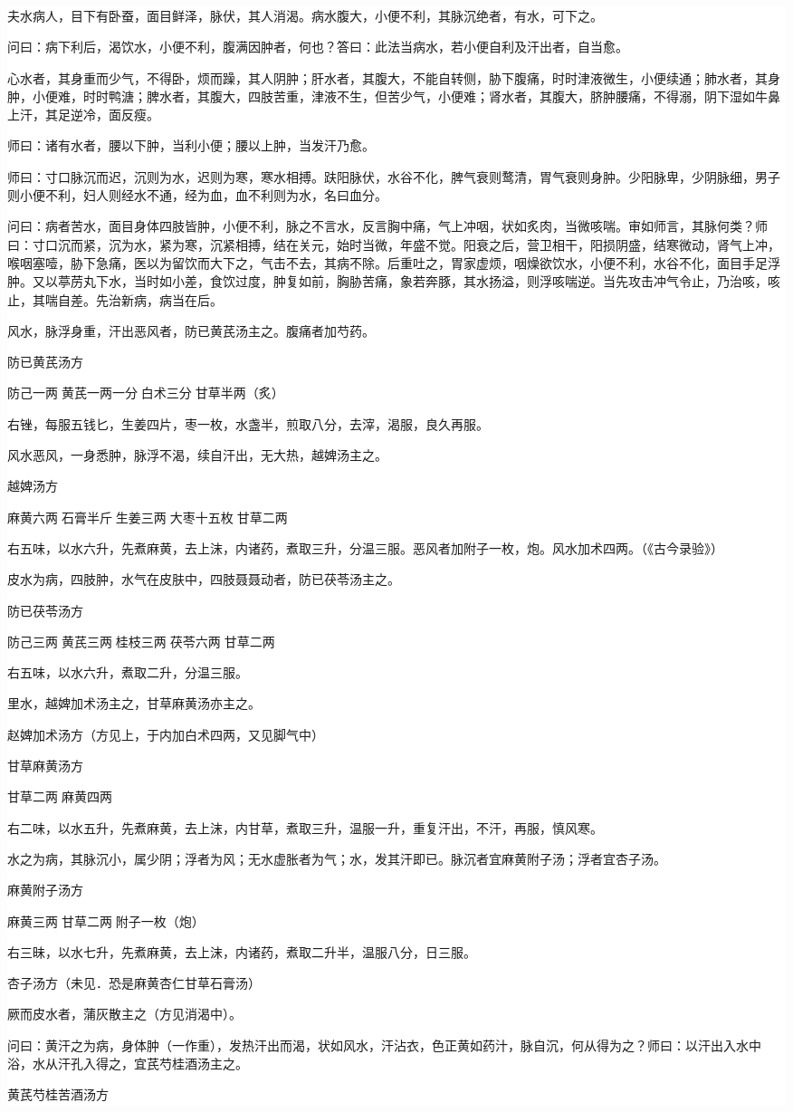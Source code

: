 夫水病人，目下有卧蚕，面目鲜泽，脉伏，其人消渴。病水腹大，小便不利，其脉沉绝者，有水，可下之。

问曰：病下利后，渴饮水，小便不利，腹满因肿者，何也？答曰：此法当病水，若小便自利及汗出者，自当愈。

心水者，其身重而少气，不得卧，烦而躁，其人阴肿；肝水者，其腹大，不能自转侧，胁下腹痛，时时津液微生，小便续通；肺水者，其身肿，小便难，时时鸭溏；脾水者，其腹大，四肢苦重，津液不生，但苦少气，小便难；肾水者，其腹大，脐肿腰痛，不得溺，阴下湿如牛鼻上汗，其足逆冷，面反瘦。

师曰：诸有水者，腰以下肿，当利小便；腰以上肿，当发汗乃愈。

师曰：寸口脉沉而迟，沉则为水，迟则为寒，寒水相搏。趺阳脉伏，水谷不化，脾气衰则鹜清，胃气衰则身肿。少阳脉卑，少阴脉细，男子则小便不利，妇人则经水不通，经为血，血不利则为水，名曰血分。

问曰：病者苦水，面目身体四肢皆肿，小便不利，脉之不言水，反言胸中痛，气上冲咽，状如炙肉，当微咳喘。审如师言，其脉何类？师曰：寸口沉而紧，沉为水，紧为寒，沉紧相搏，结在关元，始时当微，年盛不觉。阳衰之后，营卫相干，阳损阴盛，结寒微动，肾气上冲，喉咽塞噎，胁下急痛，医以为留饮而大下之，气击不去，其病不除。后重吐之，胃家虚烦，咽燥欲饮水，小便不利，水谷不化，面目手足浮肿。又以葶苈丸下水，当时如小差，食饮过度，肿复如前，胸胁苦痛，象若奔豚，其水扬溢，则浮咳喘逆。当先攻击冲气令止，乃治咳，咳止，其喘自差。先治新病，病当在后。

风水，脉浮身重，汗出恶风者，防已黄芪汤主之。腹痛者加芍药。

防已黄芪汤方

防己一两 黄芪一两一分 白术三分 甘草半两（炙）

右锉，每服五钱匕，生姜四片，枣一枚，水盏半，煎取八分，去滓，渴服，良久再服。

风水恶风，一身悉肿，脉浮不渴，续自汗出，无大热，越婢汤主之。

越婢汤方

麻黄六两 石膏半斤 生姜三两 大枣十五枚 甘草二两

右五味，以水六升，先煮麻黄，去上沫，内诸药，煮取三升，分温三服。恶风者加附子一枚，炮。风水加术四两。（《古今录验》）

皮水为病，四肢肿，水气在皮肤中，四肢聂聂动者，防已茯苓汤主之。

防已茯苓汤方

防己三两 黄芪三两 桂枝三两 茯苓六两 甘草二两

右五味，以水六升，煮取二升，分温三服。

里水，越婢加术汤主之，甘草麻黄汤亦主之。

赵婢加术汤方（方见上，于内加白术四两，又见脚气中）

甘草麻黄汤方

甘草二两 麻黄四两

右二味，以水五升，先煮麻黄，去上沫，内甘草，煮取三升，温服一升，重复汗出，不汗，再服，慎风寒。

水之为病，其脉沉小，属少阴；浮者为风；无水虚胀者为气；水，发其汗即已。脉沉者宜麻黄附子汤；浮者宜杏子汤。

麻黄附子汤方

麻黄三两 甘草二两 附子一枚（炮）

右三昧，以水七升，先煮麻黄，去上沫，内诸药，煮取二升半，温服八分，日三服。

杏子汤方（未见．恐是麻黄杏仁甘草石膏汤）

厥而皮水者，蒲灰散主之（方见消渴中）。

问曰：黄汗之为病，身体肿（一作重），发热汗出而渴，状如风水，汗沾衣，色正黄如药汁，脉自沉，何从得为之？师曰：以汗出入水中浴，水从汗孔入得之，宜芪芍桂酒汤主之。

黄芪芍桂苦酒汤方
